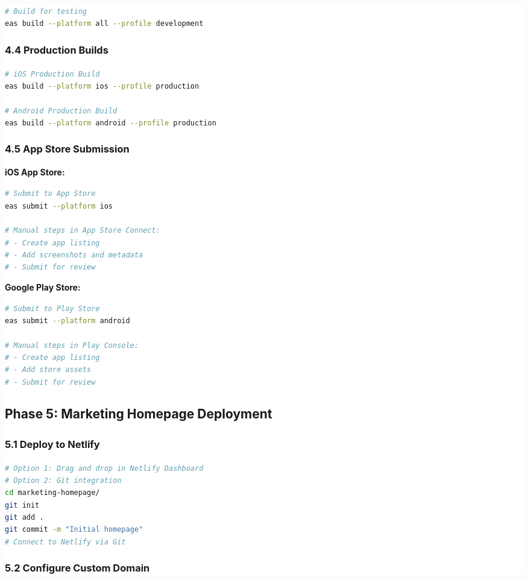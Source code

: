 ```bash
# Build for testing
eas build --platform all --profile development
```

### 4.4 Production Builds

```bash
# iOS Production Build
eas build --platform ios --profile production

# Android Production Build  
eas build --platform android --profile production
```

### 4.5 App Store Submission

**iOS App Store:**
```bash
# Submit to App Store
eas submit --platform ios

# Manual steps in App Store Connect:
# - Create app listing
# - Add screenshots and metadata
# - Submit for review
```

**Google Play Store:**
```bash
# Submit to Play Store
eas submit --platform android

# Manual steps in Play Console:
# - Create app listing  
# - Add store assets
# - Submit for review
```

## Phase 5: Marketing Homepage Deployment

### 5.1 Deploy to Netlify

```bash
# Option 1: Drag and drop in Netlify Dashboard
# Option 2: Git integration
cd marketing-homepage/
git init
git add .
git commit -m "Initial homepage"
# Connect to Netlify via Git
```

### 5.2 Configure Custom Domain
